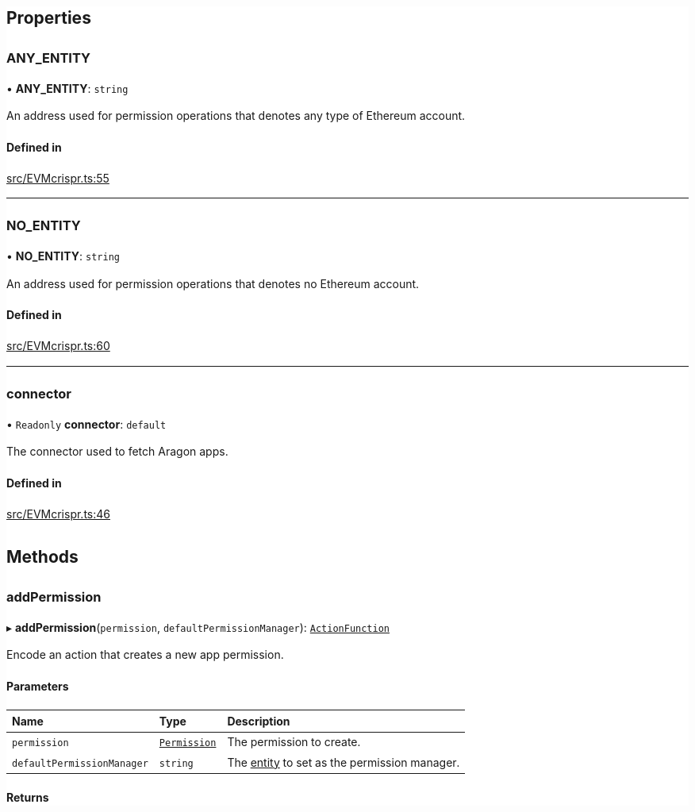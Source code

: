 ## Properties

### ANY\_ENTITY

• **ANY\_ENTITY**: `string`

An address used for permission operations that denotes any type of Ethereum account.

#### Defined in

[src/EVMcrispr.ts:55](https://github.com/CommonsSwarm/EVMcrispr/blob/652215b/src/EVMcrispr.ts#L55)

___

### NO\_ENTITY

• **NO\_ENTITY**: `string`

An address used for permission operations that denotes no Ethereum account.

#### Defined in

[src/EVMcrispr.ts:60](https://github.com/CommonsSwarm/EVMcrispr/blob/652215b/src/EVMcrispr.ts#L60)

___

### connector

• `Readonly` **connector**: `default`

The connector used to fetch Aragon apps.

#### Defined in

[src/EVMcrispr.ts:46](https://github.com/CommonsSwarm/EVMcrispr/blob/652215b/src/EVMcrispr.ts#L46)

## Methods

### addPermission

▸ **addPermission**(`permission`, `defaultPermissionManager`): [`ActionFunction`](../modules.md#actionfunction)

Encode an action that creates a new app permission.

#### Parameters

| Name | Type | Description |
| :------ | :------ | :------ |
| `permission` | [`Permission`](../modules.md#permission) | The permission to create. |
| `defaultPermissionManager` | `string` | The [entity](../modules.md#entity) to set as the permission manager. |

#### Returns
